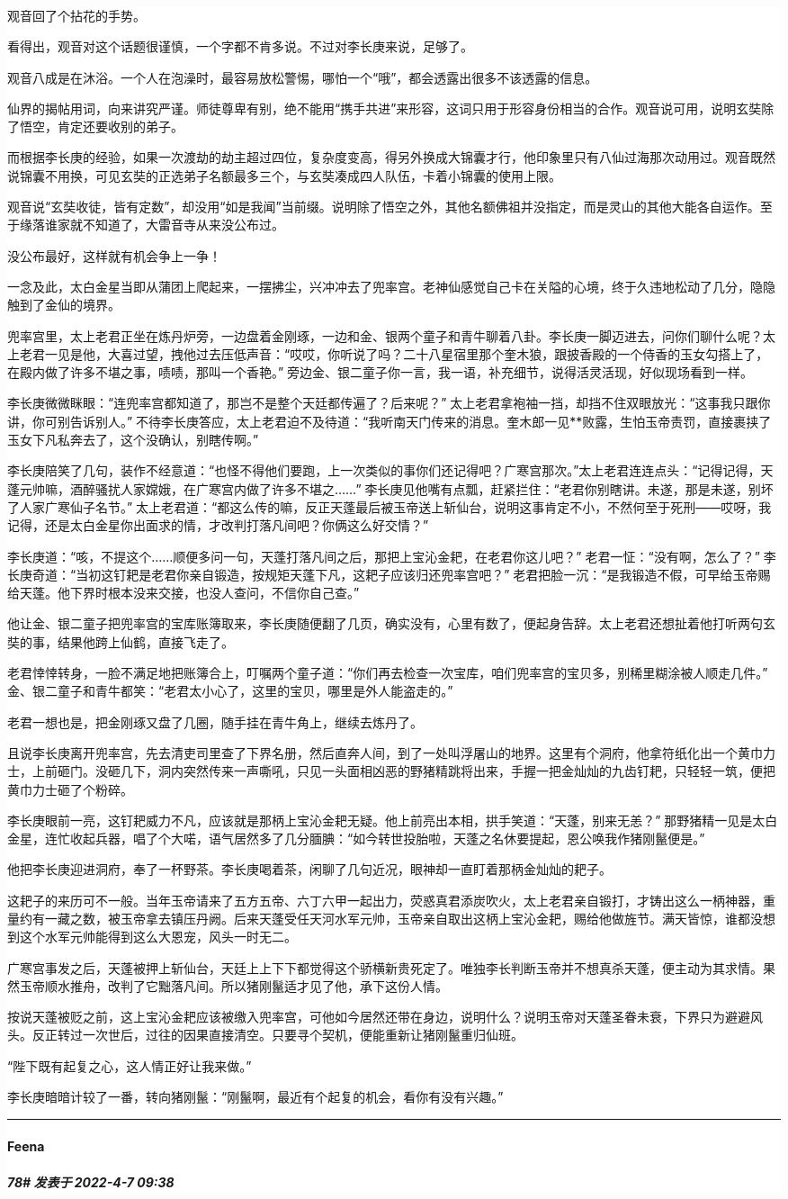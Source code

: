 观音回了个拈花的手势。

看得出，观音对这个话题很谨慎，一个字都不肯多说。不过对李长庚来说，足够了。

观音八成是在沐浴。一个人在泡澡时，最容易放松警惕，哪怕一个“哦”，都会透露出很多不该透露的信息。

仙界的揭帖用词，向来讲究严谨。师徒尊卑有别，绝不能用“携手共进”来形容，这词只用于形容身份相当的合作。观音说可用，说明玄奘除了悟空，肯定还要收别的弟子。

而根据李长庚的经验，如果一次渡劫的劫主超过四位，复杂度变高，得另外换成大锦囊才行，他印象里只有八仙过海那次动用过。观音既然说锦囊不用换，可见玄奘的正选弟子名额最多三个，与玄奘凑成四人队伍，卡着小锦囊的使用上限。

观音说“玄奘收徒，皆有定数”，却没用“如是我闻”当前缀。说明除了悟空之外，其他名额佛祖并没指定，而是灵山的其他大能各自运作。至于缘落谁家就不知道了，大雷音寺从来没公布过。

没公布最好，这样就有机会争上一争！

一念及此，太白金星当即从蒲团上爬起来，一摆拂尘，兴冲冲去了兜率宫。老神仙感觉自己卡在关隘的心境，终于久违地松动了几分，隐隐触到了金仙的境界。

兜率宫里，太上老君正坐在炼丹炉旁，一边盘着金刚琢，一边和金、银两个童子和青牛聊着八卦。李长庚一脚迈进去，问你们聊什么呢？太上老君一见是他，大喜过望，拽他过去压低声音：“哎哎，你听说了吗？二十八星宿里那个奎木狼，跟披香殿的一个侍香的玉女勾搭上了，在殿内做了许多不堪之事，啧啧，那叫一个香艳。” 旁边金、银二童子你一言，我一语，补充细节，说得活灵活现，好似现场看到一样。

李长庚微微眯眼：“连兜率宫都知道了，那岂不是整个天廷都传遍了？后来呢？” 太上老君拿袍袖一挡，却挡不住双眼放光：“这事我只跟你讲，你可别告诉别人。” 不待李长庚答应，太上老君迫不及待道：“我听南天门传来的消息。奎木郎一见**败露，生怕玉帝责罚，直接裹挟了玉女下凡私奔去了，这个没确认，别瞎传啊。”

李长庚陪笑了几句，装作不经意道：“也怪不得他们要跑，上一次类似的事你们还记得吧？广寒宫那次。”太上老君连连点头：“记得记得，天蓬元帅嘛，酒醉骚扰人家嫦娥，在广寒宫内做了许多不堪之……” 李长庚见他嘴有点瓢，赶紧拦住：“老君你别瞎讲。未遂，那是未遂，别坏了人家广寒仙子名节。” 太上老君道：“都这么传的嘛，反正天蓬最后被玉帝送上斩仙台，说明这事肯定不小，不然何至于死刑——哎呀，我记得，还是太白金星你出面求的情，才改判打落凡间吧？你俩这么好交情？”

李长庚道：“咳，不提这个……顺便多问一句，天蓬打落凡间之后，那把上宝沁金耙，在老君你这儿吧？” 老君一怔：“没有啊，怎么了？” 李长庚奇道：“当初这钉耙是老君你亲自锻造，按规矩天蓬下凡，这耙子应该归还兜率宫吧？” 老君把脸一沉：“是我锻造不假，可早给玉帝赐给天蓬。他下界时根本没来交接，也没人查问，不信你自己查。”

他让金、银二童子把兜率宫的宝库账簿取来，李长庚随便翻了几页，确实没有，心里有数了，便起身告辞。太上老君还想扯着他打听两句玄奘的事，结果他跨上仙鹤，直接飞走了。

老君悻悻转身，一脸不满足地把账簿合上，叮嘱两个童子道：“你们再去检查一次宝库，咱们兜率宫的宝贝多，别稀里糊涂被人顺走几件。” 金、银二童子和青牛都笑：“老君太小心了，这里的宝贝，哪里是外人能盗走的。”

老君一想也是，把金刚琢又盘了几圈，随手挂在青牛角上，继续去炼丹了。

且说李长庚离开兜率宫，先去清吏司里查了下界名册，然后直奔人间，到了一处叫浮屠山的地界。这里有个洞府，他拿符纸化出一个黄巾力士，上前砸门。没砸几下，洞内突然传来一声嘶吼，只见一头面相凶恶的野猪精跳将出来，手握一把金灿灿的九齿钉耙，只轻轻一筑，便把黄巾力士砸了个粉碎。

李长庚眼前一亮，这钉耙威力不凡，应该就是那柄上宝沁金耙无疑。他上前亮出本相，拱手笑道：“天蓬，别来无恙？” 那野猪精一见是太白金星，连忙收起兵器，唱了个大喏，语气居然多了几分腼腆：“如今转世投胎啦，天蓬之名休要提起，恩公唤我作猪刚鬣便是。”

他把李长庚迎进洞府，奉了一杯野茶。李长庚喝着茶，闲聊了几句近况，眼神却一直盯着那柄金灿灿的耙子。

这耙子的来历可不一般。当年玉帝请来了五方五帝、六丁六甲一起出力，荧惑真君添炭吹火，太上老君亲自锻打，才铸出这么一柄神器，重量约有一藏之数，被玉帝拿去镇压丹阙。后来天蓬受任天河水军元帅，玉帝亲自取出这柄上宝沁金耙，赐给他做旌节。满天皆惊，谁都没想到这个水军元帅能得到这么大恩宠，风头一时无二。

广寒宫事发之后，天蓬被押上斩仙台，天廷上上下下都觉得这个骄横新贵死定了。唯独李长判断玉帝并不想真杀天蓬，便主动为其求情。果然玉帝顺水推舟，改判了它黜落凡间。所以猪刚鬣适才见了他，承下这份人情。

按说天蓬被贬之前，这上宝沁金耙应该被缴入兜率宫，可他如今居然还带在身边，说明什么？说明玉帝对天蓬圣眷未衰，下界只为避避风头。反正转过一次世后，过往的因果直接清空。只要寻个契机，便能重新让猪刚鬣重归仙班。

“陛下既有起复之心，这人情正好让我来做。”

李长庚暗暗计较了一番，转向猪刚鬣：“刚鬣啊，最近有个起复的机会，看你有没有兴趣。”

*****

####  Feena  
##### 78#       发表于 2022-4-7 09:38
